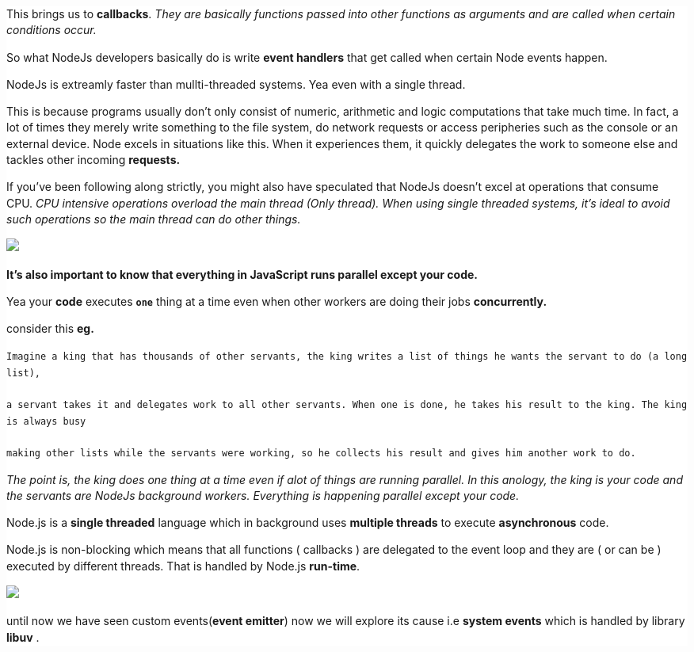 This brings us to **callbacks**. *They are basically functions passed into other functions as arguments and are called when certain conditions occur.*

So what NodeJs developers basically do is write **event handlers** that get called when certain Node events happen.

NodeJs is extreamly faster than mullti-threaded systems. Yea even with a single thread.

This is because programs usually don’t only consist of numeric, arithmetic and logic computations that take much time. In fact, a lot of times they merely write something to the file system, do network requests or access peripheries such as the console or an external device. Node excels in situations like this. When it experiences them, it quickly delegates the work to someone else and tackles other incoming **requests.**





If you’ve been following along strictly, you might also have speculated that NodeJs doesn’t excel at operations that consume CPU. *CPU intensive operations overload the main thread (Only thread). When using single threaded systems, it’s ideal to avoid such operations so the main thread can do other things.*


<img src="https://cdn-images-1.medium.com/max/2000/1*evOcy9n3vslkDt0Mj8mBYw.jpeg"/>


**It’s also important to know that everything in JavaScript runs parallel except your code.** 

Yea your **code** executes **`one`** thing at a time even when other workers are doing their jobs **concurrently.**

consider this **eg.**

```
Imagine a king that has thousands of other servants, the king writes a list of things he wants the servant to do (a long list), 

a servant takes it and delegates work to all other servants. When one is done, he takes his result to the king. The king is always busy

making other lists while the servants were working, so he collects his result and gives him another work to do.

```
*The point is, the king does one thing at a time even if alot of things are running parallel. In this anology, the king is your code and the servants are NodeJs background workers. Everything is happening parallel except your code.*

Node.js is a **single threaded** language which in background uses **multiple threads** to execute **asynchronous** code.

Node.js is non-blocking which means that all functions ( callbacks ) are delegated to the event loop and they are ( or can be ) executed by different threads. That is handled by Node.js **run-time**.

<img src="https://i.imgur.com/djsZCUb.png"/>

until now we have seen custom events(**event emitter**) now we will explore its cause i.e **system events** which is handled by library **libuv** .

